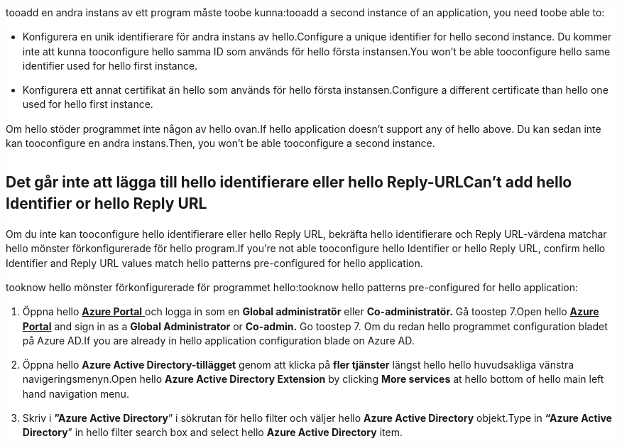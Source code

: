 <span data-ttu-id="fcc6a-109">tooadd en andra instans av ett program måste toobe kunna:</span><span class="sxs-lookup"><span data-stu-id="fcc6a-109">tooadd a second instance of an application, you need toobe able to:</span></span>

-   <span data-ttu-id="fcc6a-110">Konfigurera en unik identifierare för andra instans av hello.</span><span class="sxs-lookup"><span data-stu-id="fcc6a-110">Configure a unique identifier for hello second instance.</span></span> <span data-ttu-id="fcc6a-111">Du kommer inte att kunna tooconfigure hello samma ID som används för hello första instansen.</span><span class="sxs-lookup"><span data-stu-id="fcc6a-111">You won’t be able tooconfigure hello same identifier used for hello first instance.</span></span>

-   <span data-ttu-id="fcc6a-112">Konfigurera ett annat certifikat än hello som används för hello första instansen.</span><span class="sxs-lookup"><span data-stu-id="fcc6a-112">Configure a different certificate than hello one used for hello first instance.</span></span>

<span data-ttu-id="fcc6a-113">Om hello stöder programmet inte någon av hello ovan.</span><span class="sxs-lookup"><span data-stu-id="fcc6a-113">If hello application doesn’t support any of hello above.</span></span> <span data-ttu-id="fcc6a-114">Du kan sedan inte kan tooconfigure en andra instans.</span><span class="sxs-lookup"><span data-stu-id="fcc6a-114">Then, you won’t be able tooconfigure a second instance.</span></span>

## <a name="cant-add-hello-identifier-or-hello-reply-url"></a><span data-ttu-id="fcc6a-115">Det går inte att lägga till hello identifierare eller hello Reply-URL</span><span class="sxs-lookup"><span data-stu-id="fcc6a-115">Can’t add hello Identifier or hello Reply URL</span></span>

<span data-ttu-id="fcc6a-116">Om du inte kan tooconfigure hello identifierare eller hello Reply URL, bekräfta hello identifierare och Reply URL-värdena matchar hello mönster förkonfigurerade för hello program.</span><span class="sxs-lookup"><span data-stu-id="fcc6a-116">If you’re not able tooconfigure hello Identifier or hello Reply URL, confirm hello Identifier and Reply URL values match hello patterns pre-configured for hello application.</span></span>

<span data-ttu-id="fcc6a-117">tooknow hello mönster förkonfigurerade för programmet hello:</span><span class="sxs-lookup"><span data-stu-id="fcc6a-117">tooknow hello patterns pre-configured for hello application:</span></span>

1.  <span data-ttu-id="fcc6a-118">Öppna hello [ **Azure Portal** ](https://portal.azure.com/) och logga in som en **Global administratör** eller **Co-administratör.** Gå toostep 7.</span><span class="sxs-lookup"><span data-stu-id="fcc6a-118">Open hello [**Azure Portal**](https://portal.azure.com/) and sign in as a **Global Administrator** or **Co-admin.** Go toostep 7.</span></span> <span data-ttu-id="fcc6a-119">Om du redan hello programmet configuration bladet på Azure AD.</span><span class="sxs-lookup"><span data-stu-id="fcc6a-119">If you are already in hello application configuration blade on Azure AD.</span></span>

2.  <span data-ttu-id="fcc6a-120">Öppna hello **Azure Active Directory-tillägget** genom att klicka på **fler tjänster** längst hello hello huvudsakliga vänstra navigeringsmenyn.</span><span class="sxs-lookup"><span data-stu-id="fcc6a-120">Open hello **Azure Active Directory Extension** by clicking **More services** at hello bottom of hello main left hand navigation menu.</span></span>

3.  <span data-ttu-id="fcc6a-121">Skriv i **”Azure Active Directory**” i sökrutan för hello filter och väljer hello **Azure Active Directory** objekt.</span><span class="sxs-lookup"><span data-stu-id="fcc6a-121">Type in **“Azure Active Directory**” in hello filter search box and select hello **Azure Active Directory** item.</span></span>
